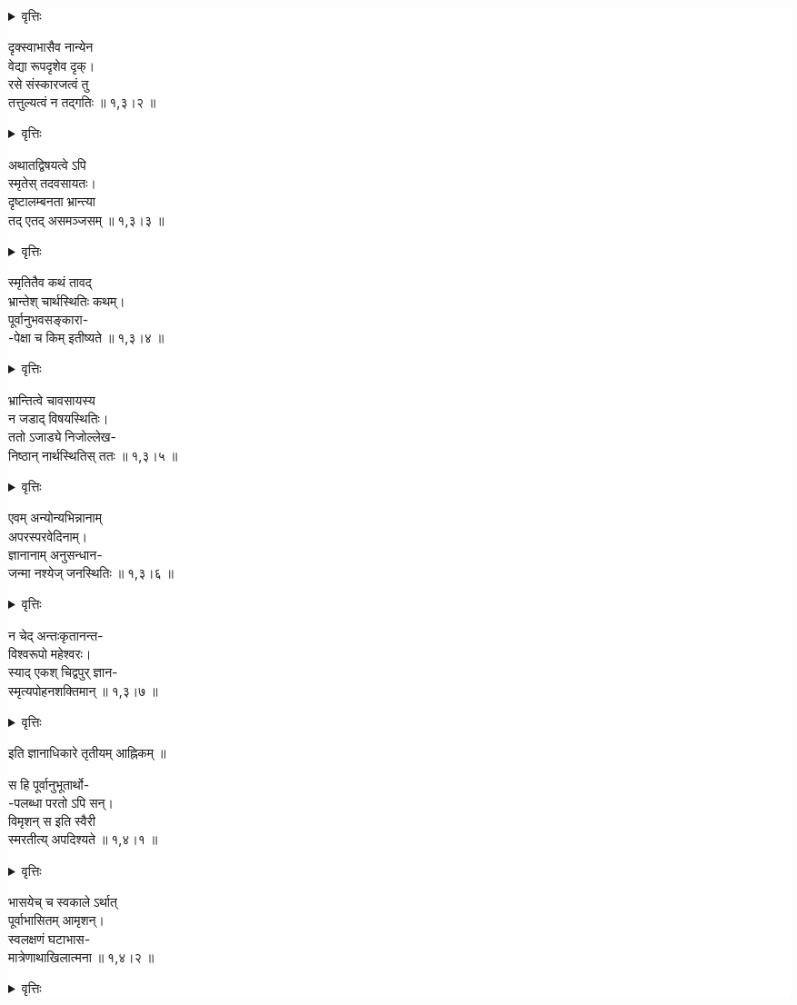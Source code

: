 <details><summary>वृत्तिः</summary></details>
  
दृक्स्वाभासैव नान्येन  
वेद्या रूपदृशेव दृक्।  
रसे संस्कारजत्वं तु  
तत्तुल्यत्वं न तद्गतिः  ॥ १,३।२ ॥  
  
<details><summary>वृत्तिः</summary></details>
  
अथातद्विषयत्वे ऽपि  
स्मृतेस् तदवसायतः।  
दृष्टालम्बनता भ्रान्त्या  
तद् एतद् असमञ्जसम्  ॥ १,३।३ ॥  
  
<details><summary>वृत्तिः</summary></details>
  
स्मृतितैव कथं तावद्  
भ्रान्तेश् चार्थस्थितिः कथम्।  
पूर्वानुभवसङ्कारा-  
-पेक्षा च किम् इतीष्यते  ॥ १,३।४ ॥  
  
<details><summary>वृत्तिः</summary></details>
  
भ्रान्तित्वे चावसायस्य  
न जडाद् विषयस्थितिः।  
ततो ऽजाड्ये निजोल्लेख-  
निष्ठान् नार्थस्थितिस् ततः  ॥ १,३।५ ॥  
  
<details><summary>वृत्तिः</summary></details>
  
एवम् अन्योन्यभिन्नानाम्  
अपरस्परवेदिनाम्।  
ज्ञानानाम् अनुसन्धान-  
जन्मा नश्येज् जनस्थितिः  ॥ १,३।६ ॥  
  
<details><summary>वृत्तिः</summary></details>
  
न चेद् अन्तःकृतानन्त-  
विश्वरूपो महेश्वरः।  
स्याद् एकश् चिद्वपुर् ज्ञान-  
स्मृत्यपोहनशक्तिमान्  ॥ १,३।७ ॥  
  
<details><summary>वृत्तिः</summary></details>
  
इति ज्ञानाधिकारे तृतीयम् आह्निकम् ॥  

स हि पूर्वानुभूतार्थो-  
-पलब्धा परतो ऽपि सन्।  
विमृशन् स इति स्वैरी  
स्मरतीत्य् अपदिश्यते  ॥ १,४।१ ॥  
  
<details><summary>वृत्तिः</summary></details>
  
भासयेच् च स्वकाले ऽर्थात्  
पूर्वाभासितम् आमृशन्।  
स्वलक्षणं घटाभास-  
मात्रेणाथाखिलात्मना  ॥ १,४।२ ॥  
  
<details><summary>वृत्तिः</summary></details>
  